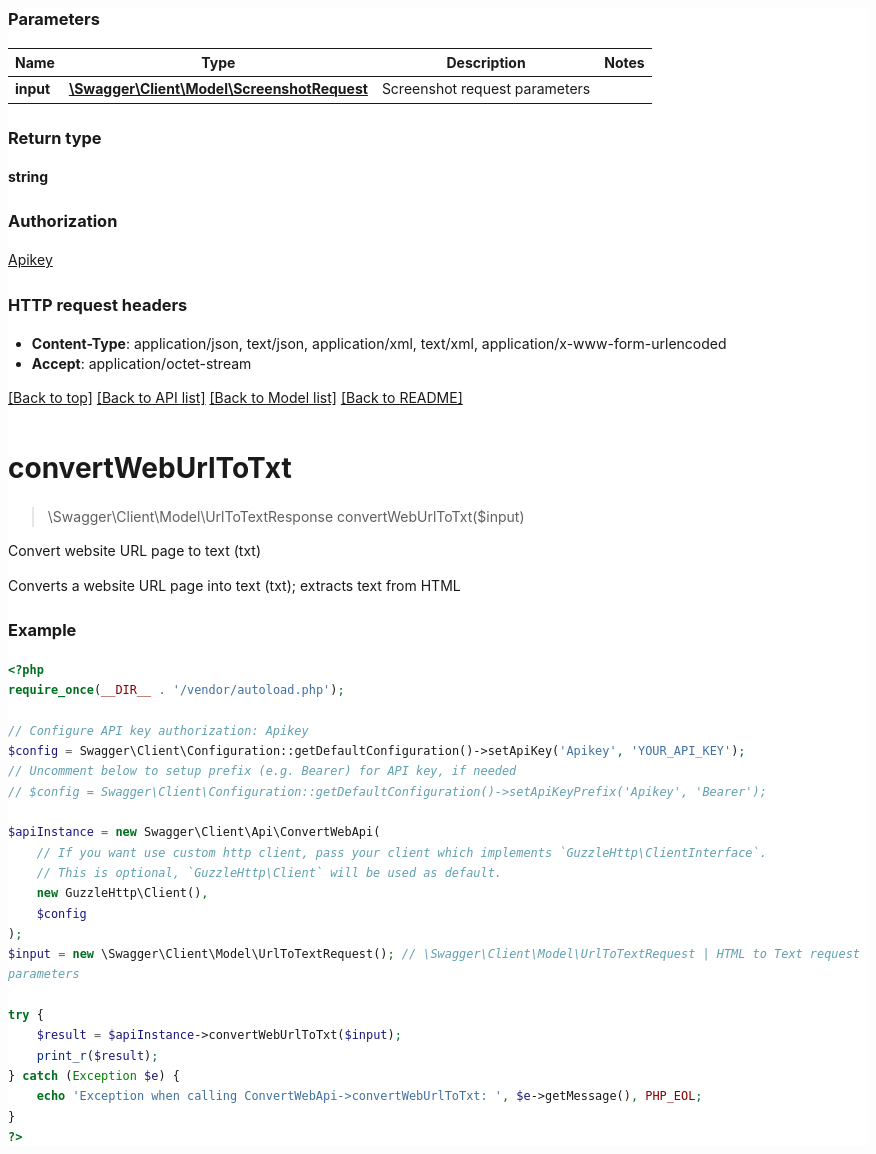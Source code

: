 ### Parameters

Name | Type | Description  | Notes
------------- | ------------- | ------------- | -------------
 **input** | [**\Swagger\Client\Model\ScreenshotRequest**](../Model/ScreenshotRequest.md)| Screenshot request parameters |

### Return type

**string**

### Authorization

[Apikey](../../README.md#Apikey)

### HTTP request headers

 - **Content-Type**: application/json, text/json, application/xml, text/xml, application/x-www-form-urlencoded
 - **Accept**: application/octet-stream

[[Back to top]](#) [[Back to API list]](../../README.md#documentation-for-api-endpoints) [[Back to Model list]](../../README.md#documentation-for-models) [[Back to README]](../../README.md)

# **convertWebUrlToTxt**
> \Swagger\Client\Model\UrlToTextResponse convertWebUrlToTxt($input)

Convert website URL page to text (txt)

Converts a website URL page into text (txt); extracts text from HTML

### Example
```php
<?php
require_once(__DIR__ . '/vendor/autoload.php');

// Configure API key authorization: Apikey
$config = Swagger\Client\Configuration::getDefaultConfiguration()->setApiKey('Apikey', 'YOUR_API_KEY');
// Uncomment below to setup prefix (e.g. Bearer) for API key, if needed
// $config = Swagger\Client\Configuration::getDefaultConfiguration()->setApiKeyPrefix('Apikey', 'Bearer');

$apiInstance = new Swagger\Client\Api\ConvertWebApi(
    // If you want use custom http client, pass your client which implements `GuzzleHttp\ClientInterface`.
    // This is optional, `GuzzleHttp\Client` will be used as default.
    new GuzzleHttp\Client(),
    $config
);
$input = new \Swagger\Client\Model\UrlToTextRequest(); // \Swagger\Client\Model\UrlToTextRequest | HTML to Text request parameters

try {
    $result = $apiInstance->convertWebUrlToTxt($input);
    print_r($result);
} catch (Exception $e) {
    echo 'Exception when calling ConvertWebApi->convertWebUrlToTxt: ', $e->getMessage(), PHP_EOL;
}
?>
```
